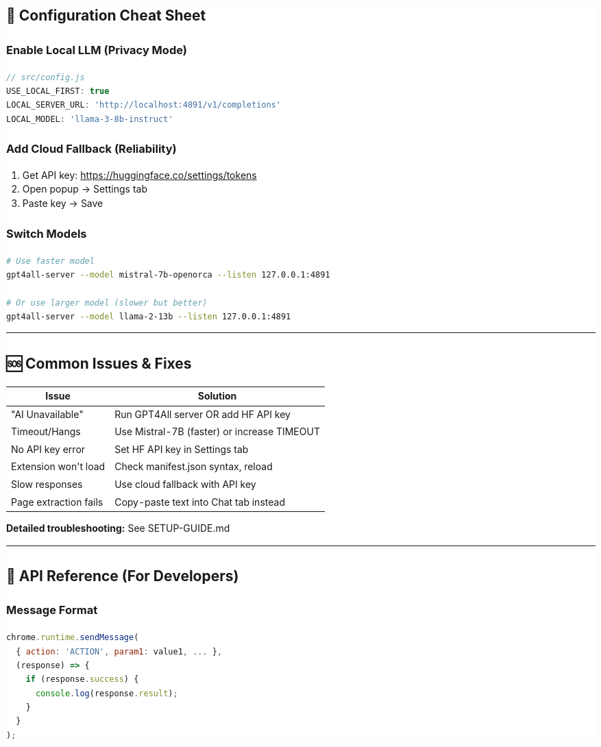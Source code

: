
## 🔧 Configuration Cheat Sheet

### Enable Local LLM (Privacy Mode)
```javascript
// src/config.js
USE_LOCAL_FIRST: true
LOCAL_SERVER_URL: 'http://localhost:4891/v1/completions'
LOCAL_MODEL: 'llama-3-8b-instruct'
```

### Add Cloud Fallback (Reliability)
1. Get API key: https://huggingface.co/settings/tokens
2. Open popup → Settings tab
3. Paste key → Save

### Switch Models
```bash
# Use faster model
gpt4all-server --model mistral-7b-openorca --listen 127.0.0.1:4891

# Or use larger model (slower but better)
gpt4all-server --model llama-2-13b --listen 127.0.0.1:4891
```

---

## 🆘 Common Issues & Fixes

| Issue | Solution |
|-------|----------|
| "AI Unavailable" | Run GPT4All server OR add HF API key |
| Timeout/Hangs | Use Mistral-7B (faster) or increase TIMEOUT |
| No API key error | Set HF API key in Settings tab |
| Extension won't load | Check manifest.json syntax, reload |
| Slow responses | Use cloud fallback with API key |
| Page extraction fails | Copy-paste text into Chat tab instead |

**Detailed troubleshooting:** See SETUP-GUIDE.md

---

## 📡 API Reference (For Developers)

### Message Format
```javascript
chrome.runtime.sendMessage(
  { action: 'ACTION', param1: value1, ... },
  (response) => {
    if (response.success) {
      console.log(response.result);
    }
  }
);
```
